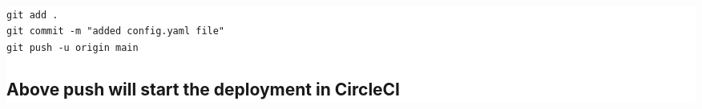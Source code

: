 ```
git add .
git commit -m "added config.yaml file"
git push -u origin main
```

## Above push will start the deployment in CircleCI



    
    
    
    
    
    
    
    
    
    
    
    
    
    
    
    
    
    
    
    
    
     
    
     
    
